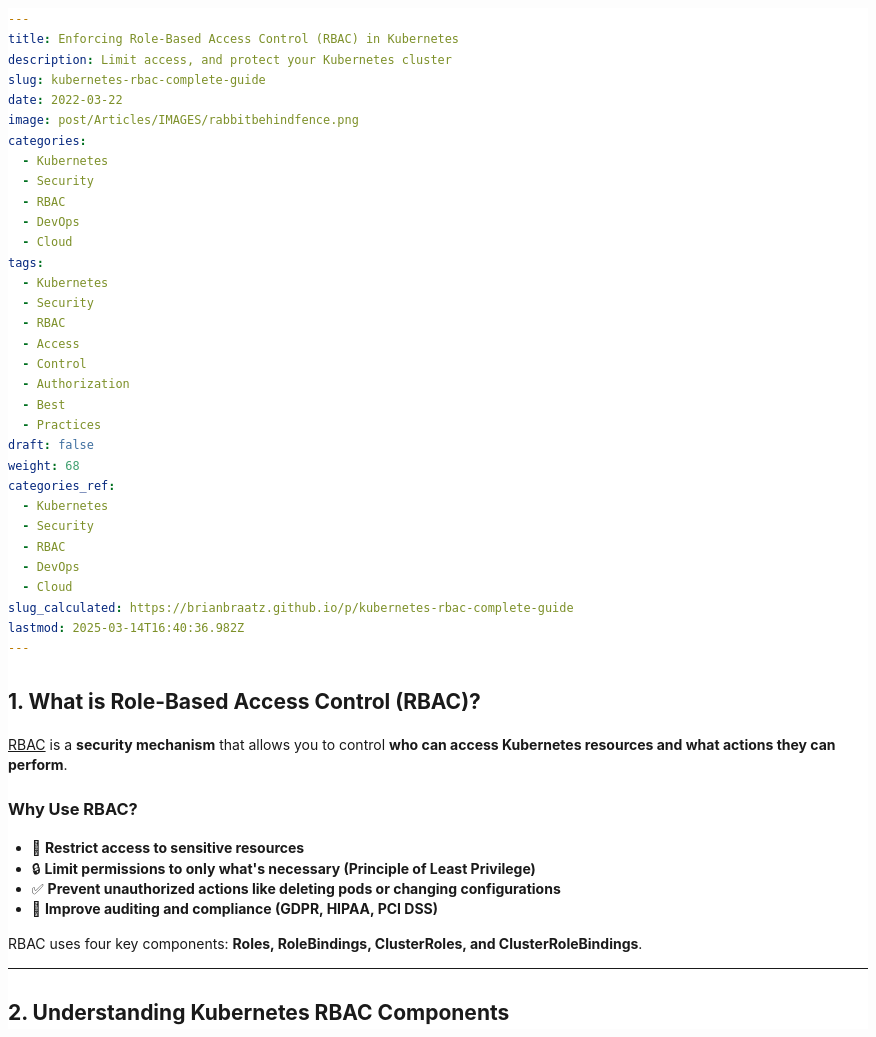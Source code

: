 ```yaml
---
title: Enforcing Role-Based Access Control (RBAC) in Kubernetes
description: Limit access, and protect your Kubernetes cluster
slug: kubernetes-rbac-complete-guide
date: 2022-03-22
image: post/Articles/IMAGES/rabbitbehindfence.png
categories:
  - Kubernetes
  - Security
  - RBAC
  - DevOps
  - Cloud
tags:
  - Kubernetes
  - Security
  - RBAC
  - Access
  - Control
  - Authorization
  - Best
  - Practices
draft: false
weight: 68
categories_ref:
  - Kubernetes
  - Security
  - RBAC
  - DevOps
  - Cloud
slug_calculated: https://brianbraatz.github.io/p/kubernetes-rbac-complete-guide
lastmod: 2025-03-14T16:40:36.982Z
---
```



## **1. What is Role-Based Access Control (RBAC)?**

[RBAC](https://kubernetes.io/docs/reference/access-authn-authz/rbac/) is a **security mechanism** that allows you to control **who can access Kubernetes resources and what actions they can perform**.

### **Why Use RBAC?**

* 🛑 **Restrict access to sensitive resources**
* 🔒 **Limit permissions to only what's necessary (Principle of Least Privilege)**
* ✅ **Prevent unauthorized actions like deleting pods or changing configurations**
* 📜 **Improve auditing and compliance (GDPR, HIPAA, PCI DSS)**

RBAC uses four key components: **Roles, RoleBindings, ClusterRoles, and ClusterRoleBindings**.

***

## **2. Understanding Kubernetes RBAC Components**
